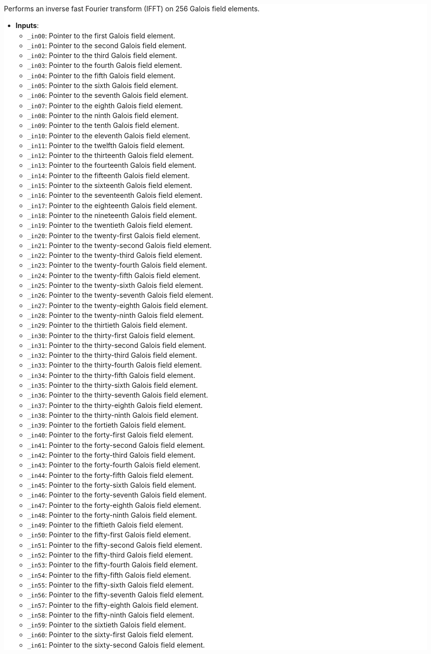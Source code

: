 Performs an inverse fast Fourier transform (IFFT) on 256 Galois field elements.
- **Inputs**:
    - `_in00`: Pointer to the first Galois field element.
    - `_in01`: Pointer to the second Galois field element.
    - `_in02`: Pointer to the third Galois field element.
    - `_in03`: Pointer to the fourth Galois field element.
    - `_in04`: Pointer to the fifth Galois field element.
    - `_in05`: Pointer to the sixth Galois field element.
    - `_in06`: Pointer to the seventh Galois field element.
    - `_in07`: Pointer to the eighth Galois field element.
    - `_in08`: Pointer to the ninth Galois field element.
    - `_in09`: Pointer to the tenth Galois field element.
    - `_in10`: Pointer to the eleventh Galois field element.
    - `_in11`: Pointer to the twelfth Galois field element.
    - `_in12`: Pointer to the thirteenth Galois field element.
    - `_in13`: Pointer to the fourteenth Galois field element.
    - `_in14`: Pointer to the fifteenth Galois field element.
    - `_in15`: Pointer to the sixteenth Galois field element.
    - `_in16`: Pointer to the seventeenth Galois field element.
    - `_in17`: Pointer to the eighteenth Galois field element.
    - `_in18`: Pointer to the nineteenth Galois field element.
    - `_in19`: Pointer to the twentieth Galois field element.
    - `_in20`: Pointer to the twenty-first Galois field element.
    - `_in21`: Pointer to the twenty-second Galois field element.
    - `_in22`: Pointer to the twenty-third Galois field element.
    - `_in23`: Pointer to the twenty-fourth Galois field element.
    - `_in24`: Pointer to the twenty-fifth Galois field element.
    - `_in25`: Pointer to the twenty-sixth Galois field element.
    - `_in26`: Pointer to the twenty-seventh Galois field element.
    - `_in27`: Pointer to the twenty-eighth Galois field element.
    - `_in28`: Pointer to the twenty-ninth Galois field element.
    - `_in29`: Pointer to the thirtieth Galois field element.
    - `_in30`: Pointer to the thirty-first Galois field element.
    - `_in31`: Pointer to the thirty-second Galois field element.
    - `_in32`: Pointer to the thirty-third Galois field element.
    - `_in33`: Pointer to the thirty-fourth Galois field element.
    - `_in34`: Pointer to the thirty-fifth Galois field element.
    - `_in35`: Pointer to the thirty-sixth Galois field element.
    - `_in36`: Pointer to the thirty-seventh Galois field element.
    - `_in37`: Pointer to the thirty-eighth Galois field element.
    - `_in38`: Pointer to the thirty-ninth Galois field element.
    - `_in39`: Pointer to the fortieth Galois field element.
    - `_in40`: Pointer to the forty-first Galois field element.
    - `_in41`: Pointer to the forty-second Galois field element.
    - `_in42`: Pointer to the forty-third Galois field element.
    - `_in43`: Pointer to the forty-fourth Galois field element.
    - `_in44`: Pointer to the forty-fifth Galois field element.
    - `_in45`: Pointer to the forty-sixth Galois field element.
    - `_in46`: Pointer to the forty-seventh Galois field element.
    - `_in47`: Pointer to the forty-eighth Galois field element.
    - `_in48`: Pointer to the forty-ninth Galois field element.
    - `_in49`: Pointer to the fiftieth Galois field element.
    - `_in50`: Pointer to the fifty-first Galois field element.
    - `_in51`: Pointer to the fifty-second Galois field element.
    - `_in52`: Pointer to the fifty-third Galois field element.
    - `_in53`: Pointer to the fifty-fourth Galois field element.
    - `_in54`: Pointer to the fifty-fifth Galois field element.
    - `_in55`: Pointer to the fifty-sixth Galois field element.
    - `_in56`: Pointer to the fifty-seventh Galois field element.
    - `_in57`: Pointer to the fifty-eighth Galois field element.
    - `_in58`: Pointer to the fifty-ninth Galois field element.
    - `_in59`: Pointer to the sixtieth Galois field element.
    - `_in60`: Pointer to the sixty-first Galois field element.
    - `_in61`: Pointer to the sixty-second Galois field element.